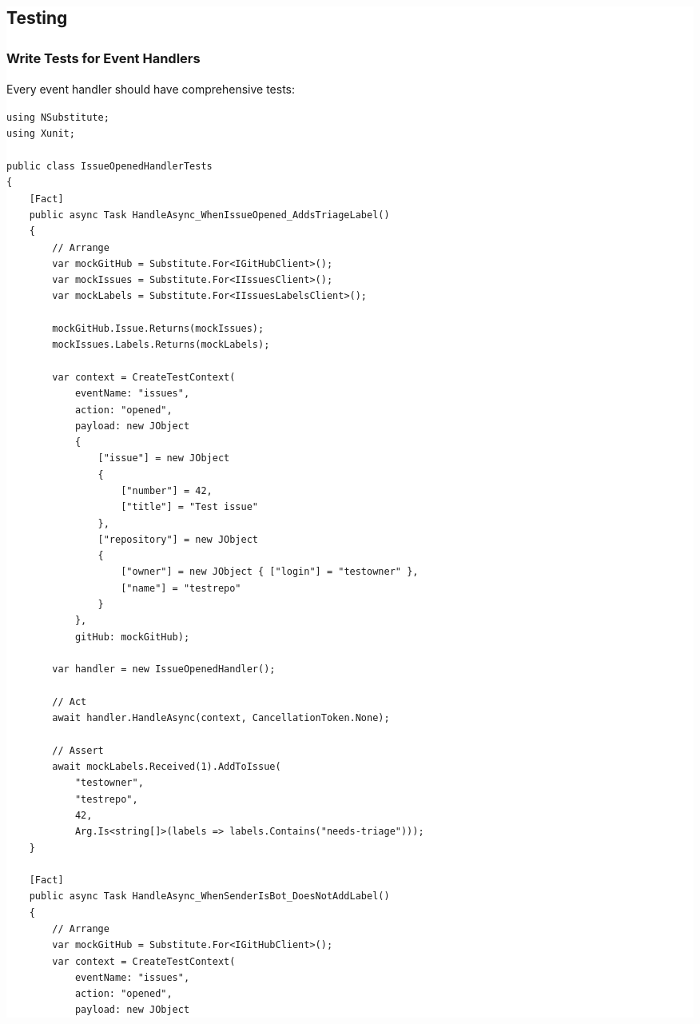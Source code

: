 
## Testing

### Write Tests for Event Handlers

Every event handler should have comprehensive tests:

```text
using NSubstitute;
using Xunit;

public class IssueOpenedHandlerTests
{
    [Fact]
    public async Task HandleAsync_WhenIssueOpened_AddsTriageLabel()
    {
        // Arrange
        var mockGitHub = Substitute.For<IGitHubClient>();
        var mockIssues = Substitute.For<IIssuesClient>();
        var mockLabels = Substitute.For<IIssuesLabelsClient>();

        mockGitHub.Issue.Returns(mockIssues);
        mockIssues.Labels.Returns(mockLabels);

        var context = CreateTestContext(
            eventName: "issues",
            action: "opened",
            payload: new JObject
            {
                ["issue"] = new JObject
                {
                    ["number"] = 42,
                    ["title"] = "Test issue"
                },
                ["repository"] = new JObject
                {
                    ["owner"] = new JObject { ["login"] = "testowner" },
                    ["name"] = "testrepo"
                }
            },
            gitHub: mockGitHub);

        var handler = new IssueOpenedHandler();

        // Act
        await handler.HandleAsync(context, CancellationToken.None);

        // Assert
        await mockLabels.Received(1).AddToIssue(
            "testowner",
            "testrepo",
            42,
            Arg.Is<string[]>(labels => labels.Contains("needs-triage")));
    }

    [Fact]
    public async Task HandleAsync_WhenSenderIsBot_DoesNotAddLabel()
    {
        // Arrange
        var mockGitHub = Substitute.For<IGitHubClient>();
        var context = CreateTestContext(
            eventName: "issues",
            action: "opened",
            payload: new JObject
```